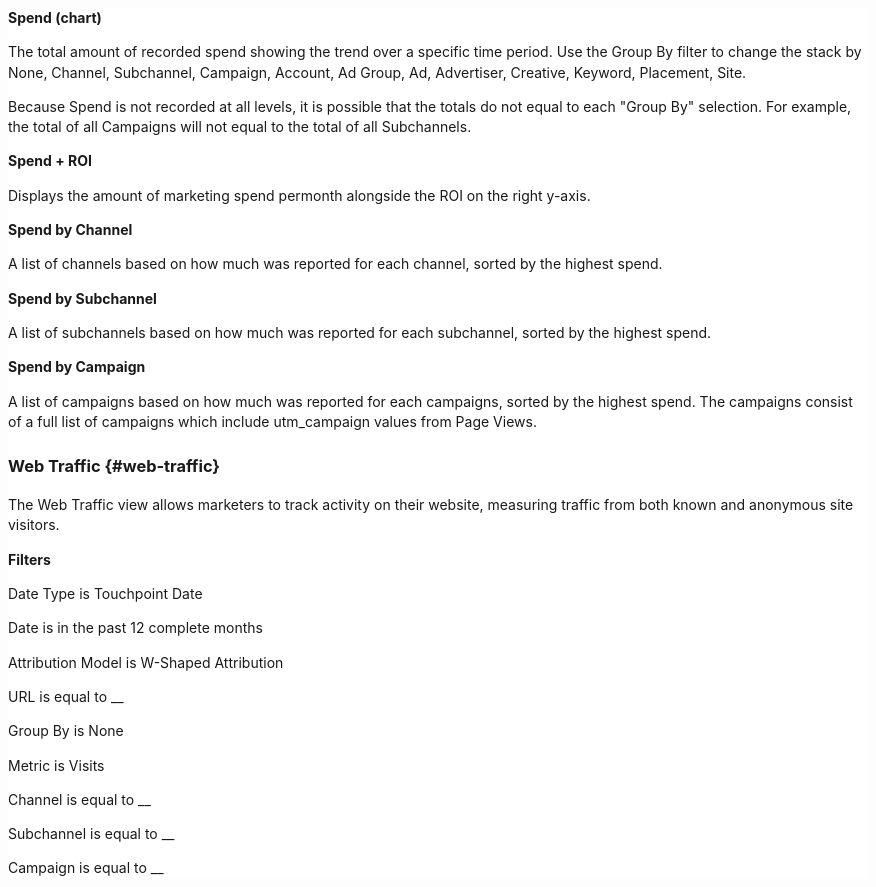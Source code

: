 **Spend (chart)**

The total amount of recorded spend showing the trend over a specific time period. Use the Group By filter to change the stack by None, Channel, Subchannel, Campaign, Account, Ad Group, Ad, Advertiser, Creative, Keyword, Placement, Site.

Because Spend is not recorded at all levels, it is possible that the totals do not equal to each "Group By" selection. For example, the total of all Campaigns will not equal to the total of all Subchannels.

**Spend + ROI**

Displays the amount of marketing spend permonth alongside the ROI on the right y-axis.

**Spend by Channel**

A list of channels based on how much was reported for each channel, sorted by the highest spend.

**Spend by Subchannel**

A list of subchannels based on how much was reported for each subchannel, sorted by the highest spend.

**Spend by Campaign**

A list of campaigns based on how much was reported for each campaigns, sorted by the highest spend. The campaigns consist of a full list of campaigns which include utm_campaign values from Page Views.

### Web Traffic {#web-traffic}

The Web Traffic view allows marketers to track activity on their website, measuring traffic from both known and anonymous site visitors.

**Filters**

Date Type is Touchpoint Date

Date is in the past 12 complete months

Attribution Model is W-Shaped Attribution

URL is equal to __

Group By is None

Metric is Visits

Channel is equal to __

Subchannel is equal to __

Campaign is equal to __
